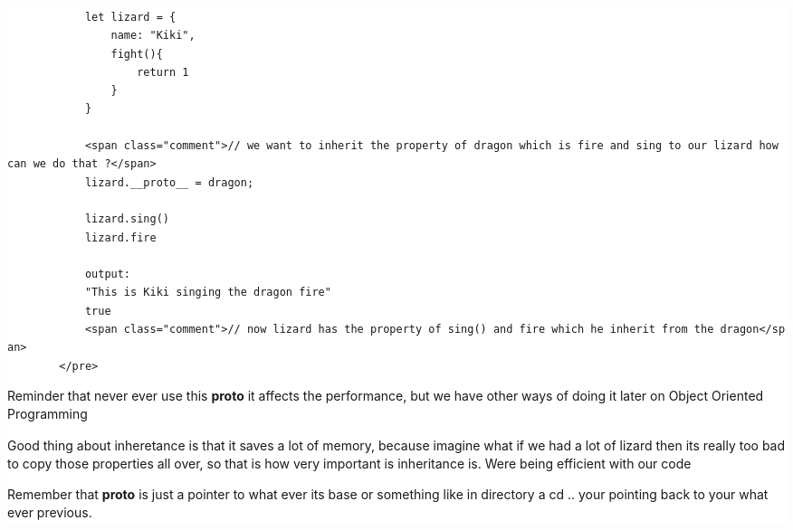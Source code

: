                 let lizard = {
                    name: "Kiki",
                    fight(){
                        return 1
                    }
                }

                <span class="comment">// we want to inherit the property of dragon which is fire and sing to our lizard how can we do that ?</span>
                lizard.__proto__ = dragon;

                lizard.sing()
                lizard.fire

                output:
                "This is Kiki singing the dragon fire"
                true
                <span class="comment">// now lizard has the property of sing() and fire which he inherit from the dragon</span>
            </pre>

Reminder that never ever use this __proto__ it affects the performance, but we have other ways of doing it later on Object Oriented Programming

Good thing about inheretance is that it saves a lot of memory, because imagine what if we had a lot of lizard then its really too bad to copy those properties all over, so that is how very important is inheritance is. Were being efficient with our code

Remember that __proto__ is just a pointer to what ever its base or something like in directory a cd .. your pointing back to your what ever previous.

